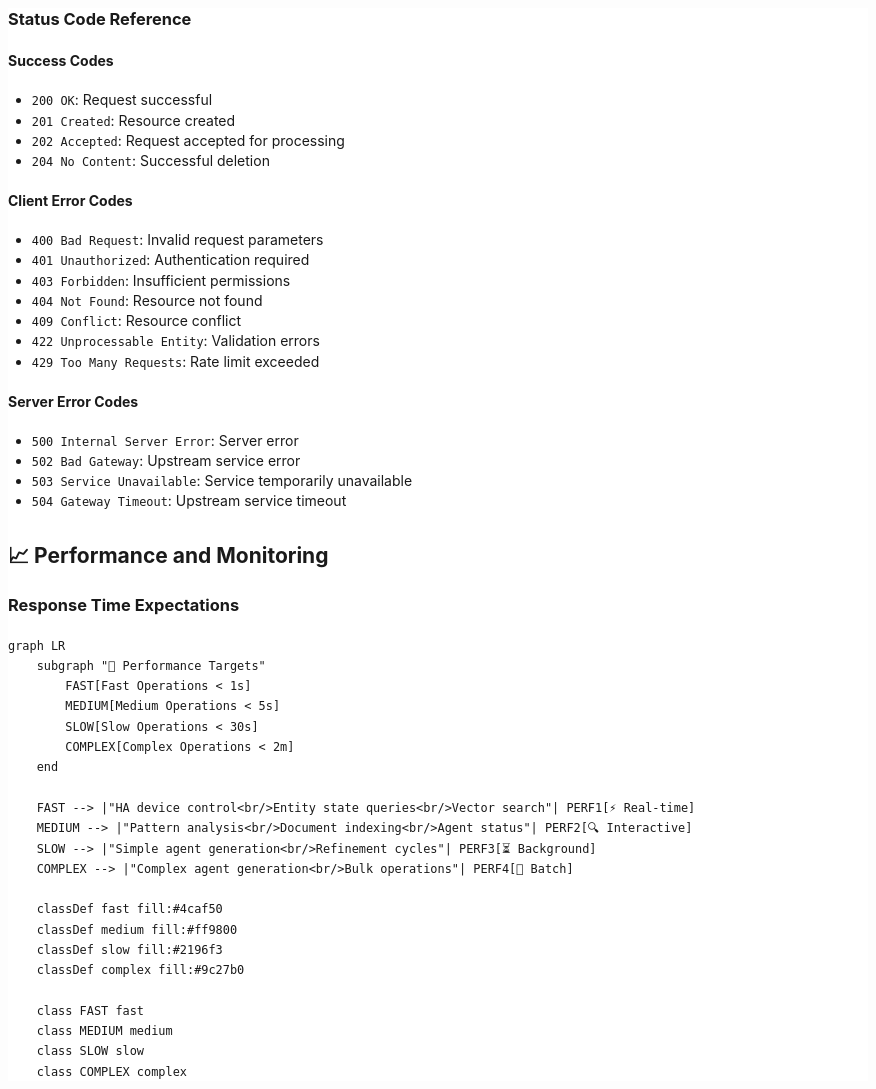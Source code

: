 ### Status Code Reference

#### Success Codes
- `200 OK`: Request successful
- `201 Created`: Resource created
- `202 Accepted`: Request accepted for processing
- `204 No Content`: Successful deletion

#### Client Error Codes  
- `400 Bad Request`: Invalid request parameters
- `401 Unauthorized`: Authentication required
- `403 Forbidden`: Insufficient permissions
- `404 Not Found`: Resource not found
- `409 Conflict`: Resource conflict
- `422 Unprocessable Entity`: Validation errors
- `429 Too Many Requests`: Rate limit exceeded

#### Server Error Codes
- `500 Internal Server Error`: Server error
- `502 Bad Gateway`: Upstream service error
- `503 Service Unavailable`: Service temporarily unavailable
- `504 Gateway Timeout`: Upstream service timeout

## 📈 Performance and Monitoring

### Response Time Expectations

```mermaid
graph LR
    subgraph "🚀 Performance Targets"
        FAST[Fast Operations < 1s]
        MEDIUM[Medium Operations < 5s]
        SLOW[Slow Operations < 30s]
        COMPLEX[Complex Operations < 2m]
    end
    
    FAST --> |"HA device control<br/>Entity state queries<br/>Vector search"| PERF1[⚡ Real-time]
    MEDIUM --> |"Pattern analysis<br/>Document indexing<br/>Agent status"| PERF2[🔍 Interactive]
    SLOW --> |"Simple agent generation<br/>Refinement cycles"| PERF3[⏳ Background]
    COMPLEX --> |"Complex agent generation<br/>Bulk operations"| PERF4[🎯 Batch]
    
    classDef fast fill:#4caf50
    classDef medium fill:#ff9800
    classDef slow fill:#2196f3
    classDef complex fill:#9c27b0
    
    class FAST fast
    class MEDIUM medium
    class SLOW slow
    class COMPLEX complex
```

